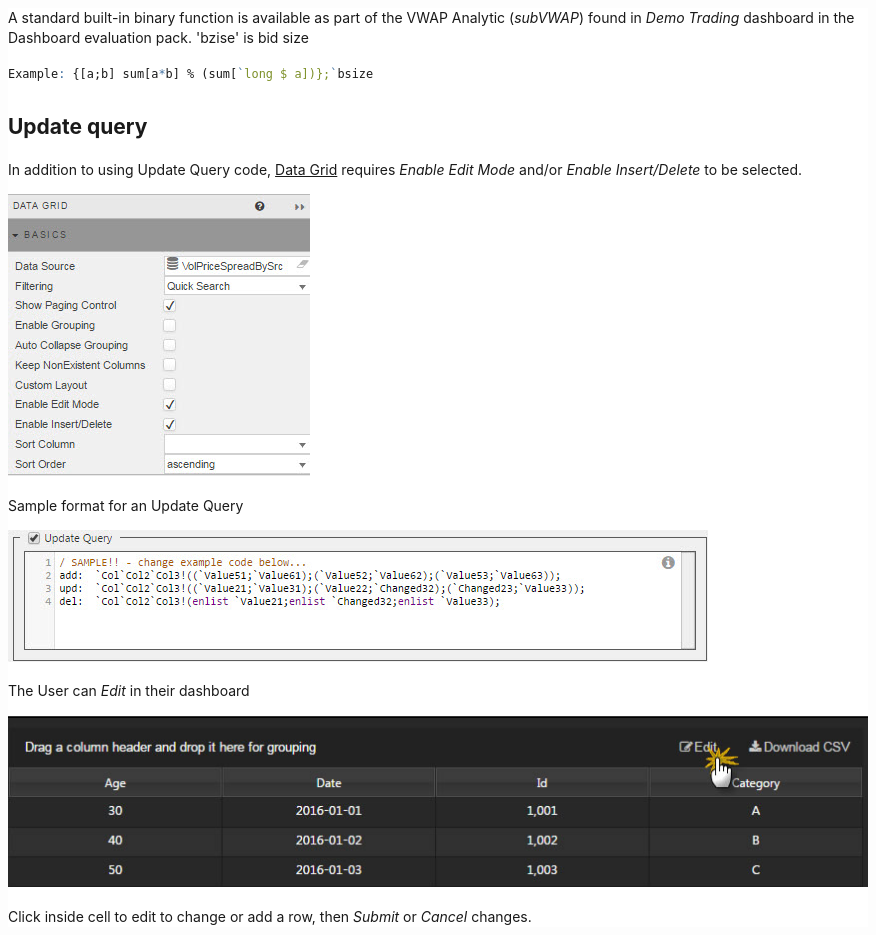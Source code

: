 A standard built-in binary function is available as part of the VWAP Analytic (_subVWAP_) found in _Demo Trading_ dashboard in the Dashboard evaluation pack. 'bzise' is bid size

```q
Example: {[a;b] sum[a*b] % (sum[`long $ a])};`bsize
```

## Update query

In addition to using Update Query code, [Data Grid](datagrid) requires _Enable Edit Mode_ and/or _Enable Insert/Delete_ to be selected.

![Screenshot](img/enableeditinsert.jpg)

Sample format for an Update Query

![Screenshot](img/updatequeryblack.jpg)

The User can *Edit* in their dashboard

![Screenshot](img/insertedit.jpg)

Click inside cell to edit to change or add a row, then *Submit* or *Cancel* changes. 
